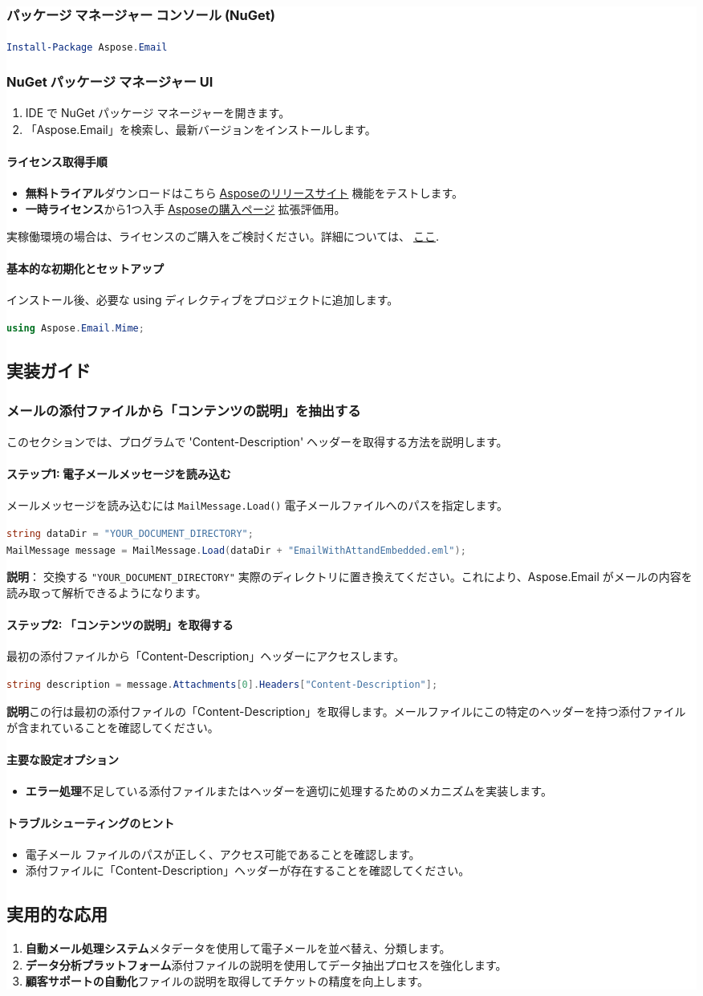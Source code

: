 ### パッケージ マネージャー コンソール (NuGet)
```powershell
Install-Package Aspose.Email
```

### NuGet パッケージ マネージャー UI
1. IDE で NuGet パッケージ マネージャーを開きます。
2. 「Aspose.Email」を検索し、最新バージョンをインストールします。

#### ライセンス取得手順
- **無料トライアル**ダウンロードはこちら [Asposeのリリースサイト](https://releases.aspose.com/email/net/) 機能をテストします。
- **一時ライセンス**から1つ入手 [Asposeの購入ページ](https://purchase.aspose.com/temporary-license/) 拡張評価用。

実稼働環境の場合は、ライセンスのご購入をご検討ください。詳細については、 [ここ](https://purchase。aspose.com/buy).

#### 基本的な初期化とセットアップ
インストール後、必要な using ディレクティブをプロジェクトに追加します。
```csharp
using Aspose.Email.Mime;
```

## 実装ガイド

### メールの添付ファイルから「コンテンツの説明」を抽出する

このセクションでは、プログラムで 'Content-Description' ヘッダーを取得する方法を説明します。

#### ステップ1: 電子メールメッセージを読み込む
メールメッセージを読み込むには `MailMessage.Load()` 電子メールファイルへのパスを指定します。
```csharp
string dataDir = "YOUR_DOCUMENT_DIRECTORY";
MailMessage message = MailMessage.Load(dataDir + "EmailWithAttandEmbedded.eml");
```
**説明**： 交換する `"YOUR_DOCUMENT_DIRECTORY"` 実際のディレクトリに置き換えてください。これにより、Aspose.Email がメールの内容を読み取って解析できるようになります。

#### ステップ2: 「コンテンツの説明」を取得する
最初の添付ファイルから「Content-Description」ヘッダーにアクセスします。
```csharp
string description = message.Attachments[0].Headers["Content-Description"];
```
**説明**この行は最初の添付ファイルの「Content-Description」を取得します。メールファイルにこの特定のヘッダーを持つ添付ファイルが含まれていることを確認してください。

#### 主要な設定オプション
- **エラー処理**不足している添付ファイルまたはヘッダーを適切に処理するためのメカニズムを実装します。

#### トラブルシューティングのヒント
- 電子メール ファイルのパスが正しく、アクセス可能であることを確認します。
- 添付ファイルに「Content-Description」ヘッダーが存在することを確認してください。

## 実用的な応用
1. **自動メール処理システム**メタデータを使用して電子メールを並べ替え、分類します。
2. **データ分析プラットフォーム**添付ファイルの説明を使用してデータ抽出プロセスを強化します。
3. **顧客サポートの自動化**ファイルの説明を取得してチケットの精度を向上します。

